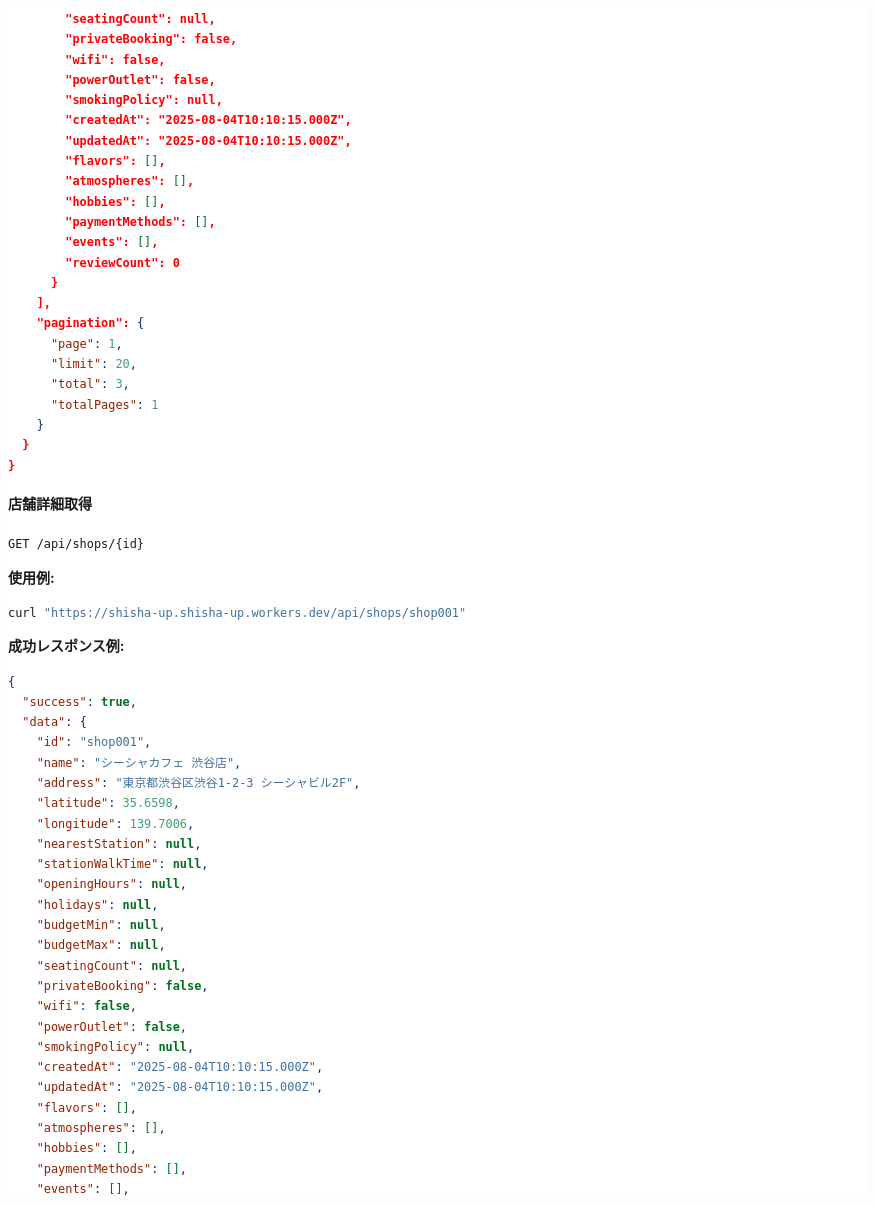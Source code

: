 ```json
        "seatingCount": null,
        "privateBooking": false,
        "wifi": false,
        "powerOutlet": false,
        "smokingPolicy": null,
        "createdAt": "2025-08-04T10:10:15.000Z",
        "updatedAt": "2025-08-04T10:10:15.000Z",
        "flavors": [],
        "atmospheres": [],
        "hobbies": [],
        "paymentMethods": [],
        "events": [],
        "reviewCount": 0
      }
    ],
    "pagination": {
      "page": 1,
      "limit": 20,
      "total": 3,
      "totalPages": 1
    }
  }
}
```

#### 店舗詳細取得

```http
GET /api/shops/{id}
```

**使用例:**

```bash
curl "https://shisha-up.shisha-up.workers.dev/api/shops/shop001"
```

**成功レスポンス例:**

```json
{
  "success": true,
  "data": {
    "id": "shop001",
    "name": "シーシャカフェ 渋谷店",
    "address": "東京都渋谷区渋谷1-2-3 シーシャビル2F",
    "latitude": 35.6598,
    "longitude": 139.7006,
    "nearestStation": null,
    "stationWalkTime": null,
    "openingHours": null,
    "holidays": null,
    "budgetMin": null,
    "budgetMax": null,
    "seatingCount": null,
    "privateBooking": false,
    "wifi": false,
    "powerOutlet": false,
    "smokingPolicy": null,
    "createdAt": "2025-08-04T10:10:15.000Z",
    "updatedAt": "2025-08-04T10:10:15.000Z",
    "flavors": [],
    "atmospheres": [],
    "hobbies": [],
    "paymentMethods": [],
    "events": [],
```